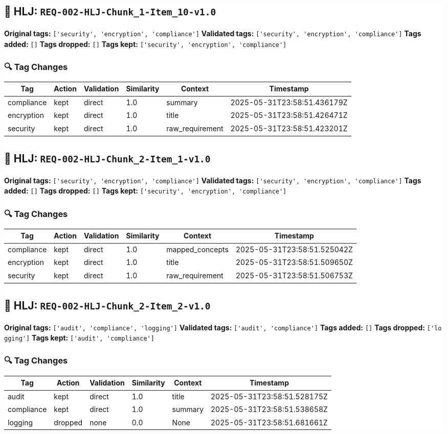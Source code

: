 ## 🔹 HLJ: `REQ-002-HLJ-Chunk_1-Item_10-v1.0`

**Original tags:** `['security', 'encryption', 'compliance']`
**Validated tags:** `['security', 'encryption', 'compliance']`
**Tags added:** `[]`
**Tags dropped:** `[]`
**Tags kept:** `['security', 'encryption', 'compliance']`

### 🔍 Tag Changes
| Tag | Action   | Validation | Similarity | Context | Timestamp |
|-----|----------|------------|------------|---------|-----------|
| compliance | kept | direct | 1.0 | summary | 2025-05-31T23:58:51.436179Z |
| encryption | kept | direct | 1.0 | title | 2025-05-31T23:58:51.426471Z |
| security | kept | direct | 1.0 | raw_requirement | 2025-05-31T23:58:51.423201Z |

## 🔹 HLJ: `REQ-002-HLJ-Chunk_2-Item_1-v1.0`

**Original tags:** `['security', 'encryption', 'compliance']`
**Validated tags:** `['security', 'encryption', 'compliance']`
**Tags added:** `[]`
**Tags dropped:** `[]`
**Tags kept:** `['security', 'encryption', 'compliance']`

### 🔍 Tag Changes
| Tag | Action   | Validation | Similarity | Context | Timestamp |
|-----|----------|------------|------------|---------|-----------|
| compliance | kept | direct | 1.0 | mapped_concepts | 2025-05-31T23:58:51.525042Z |
| encryption | kept | direct | 1.0 | title | 2025-05-31T23:58:51.509650Z |
| security | kept | direct | 1.0 | raw_requirement | 2025-05-31T23:58:51.506753Z |

## 🔹 HLJ: `REQ-002-HLJ-Chunk_2-Item_2-v1.0`

**Original tags:** `['audit', 'compliance', 'logging']`
**Validated tags:** `['audit', 'compliance']`
**Tags added:** `[]`
**Tags dropped:** `['logging']`
**Tags kept:** `['audit', 'compliance']`

### 🔍 Tag Changes
| Tag | Action   | Validation | Similarity | Context | Timestamp |
|-----|----------|------------|------------|---------|-----------|
| audit | kept | direct | 1.0 | title | 2025-05-31T23:58:51.528175Z |
| compliance | kept | direct | 1.0 | summary | 2025-05-31T23:58:51.538658Z |
| logging | dropped | none | 0.0 | None | 2025-05-31T23:58:51.681661Z |
